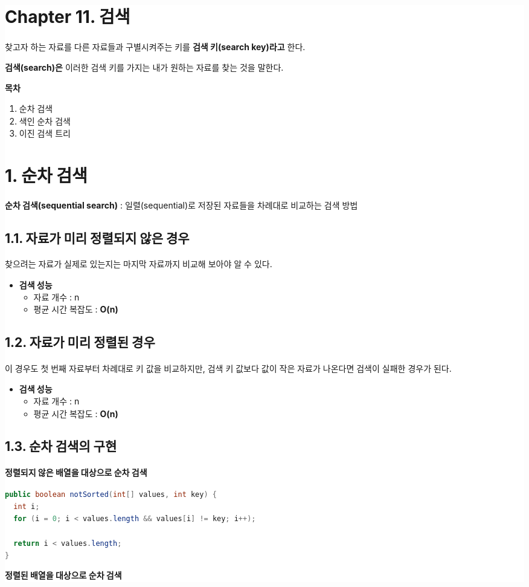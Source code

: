 # Chapter 11. 검색

찾고자 하는 자료를 다른 자료들과 구별시켜주는 키를 **검색 키(search key)라고** 한다.

**검색(search)은** 이러한 검색 키를 가지는 내가 원하는 자료를 찾는 것을 말한다.



**목차**

1. 순차 검색
2. 색인 순차 검색
3. 이진 검색 트리



# 1. 순차 검색

**순차 검색(sequential search)** : 일렬(sequential)로 저장된 자료들을 차례대로 비교하는 검색 방법



## 1.1. 자료가 미리 정렬되지 않은 경우

찾으려는 자료가 실제로 있는지는 마지막 자료까지 비교해 보아야 알 수 있다.

* **검색 성능**
  * 자료 개수 : n
  * 평균 시간 복잡도 : **O(n)**



## 1.2. 자료가 미리 정렬된 경우

이 경우도 첫 번째 자료부터 차례대로 키 값을 비교하지만, 검색 키 값보다 값이 작은 자료가 나온다면 검색이 실패한 경우가 된다.

* **검색 성능**
  * 자료 개수 : n
  * 평균 시간 복잡도 : **O(n)**



## 1.3. 순차 검색의 구현

**정렬되지 않은 배열을 대상으로 순차 검색**

```java
public boolean notSorted(int[] values, int key) {
  int i;
  for (i = 0; i < values.length && values[i] != key; i++);

  return i < values.length;
}
```

**정렬된 배열을 대상으로 순차 검색**

